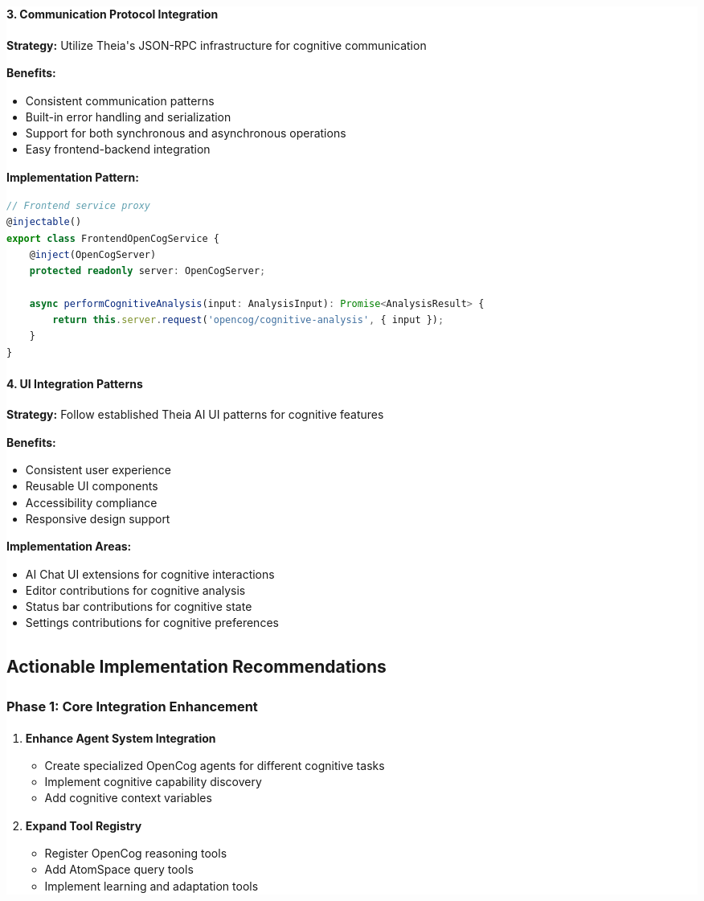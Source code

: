 #### 3. Communication Protocol Integration

**Strategy:** Utilize Theia's JSON-RPC infrastructure for cognitive communication

**Benefits:**
- Consistent communication patterns
- Built-in error handling and serialization
- Support for both synchronous and asynchronous operations
- Easy frontend-backend integration

**Implementation Pattern:**
```typescript
// Frontend service proxy
@injectable()
export class FrontendOpenCogService {
    @inject(OpenCogServer)
    protected readonly server: OpenCogServer;

    async performCognitiveAnalysis(input: AnalysisInput): Promise<AnalysisResult> {
        return this.server.request('opencog/cognitive-analysis', { input });
    }
}
```

#### 4. UI Integration Patterns

**Strategy:** Follow established Theia AI UI patterns for cognitive features

**Benefits:**
- Consistent user experience
- Reusable UI components
- Accessibility compliance
- Responsive design support

**Implementation Areas:**
- AI Chat UI extensions for cognitive interactions
- Editor contributions for cognitive analysis
- Status bar contributions for cognitive state
- Settings contributions for cognitive preferences

## Actionable Implementation Recommendations

### Phase 1: Core Integration Enhancement

1. **Enhance Agent System Integration**
   - Create specialized OpenCog agents for different cognitive tasks
   - Implement cognitive capability discovery
   - Add cognitive context variables

2. **Expand Tool Registry**
   - Register OpenCog reasoning tools
   - Add AtomSpace query tools
   - Implement learning and adaptation tools
